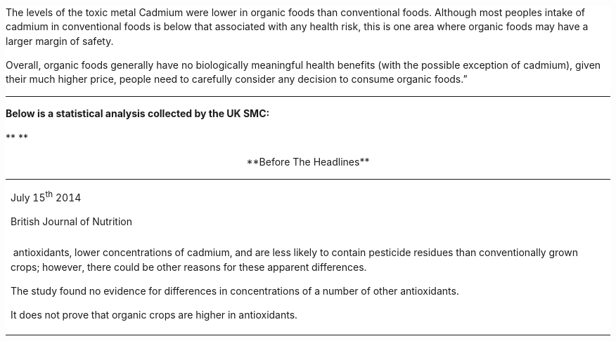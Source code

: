 The levels of the toxic metal Cadmium were lower in organic foods than conventional foods. Although most peoples intake of cadmium in conventional foods is below that associated with any health risk, this is one area where organic foods may have a larger margin of safety.

Overall, organic foods generally have no biologically meaningful health benefits (with the possible exception of cadmium), given their much higher price, people need to carefully consider any decision to consume organic foods.”

 

-----------

 

**Below is a statistical analysis collected by the UK SMC:**

** **

<p align="center">**Before The Headlines**</p>

<table border="0" cellspacing="0" cellpadding="0">

<tbody>

<tr>

<td valign="top" **COMMENTARY**</td>

</tr>

<tr>

<td valign="top" **Title, Date of Publication &amp; Journal**</td>

</tr>

<tr>

<td valign="top" *Higher antioxidant concentrations and less cadmium and pesticide residues in organically grown crops: a systematic literature review and meta-analyses*

July 15<sup>th</sup> 2014

British Journal of Nutrition</td>

</tr>

<tr>

<td valign="top" **Claim supported by evidence?**</td>

</tr>

<tr>

<td valign="top" This study provides limited evidence that organically grown crops contain, on average, higher concentrations of <span some</span> antioxidants, lower concentrations of cadmium, and are less likely to contain pesticide residues than conventionally grown crops; however, there could be other reasons for these apparent differences.

 

The study found no evidence for differences in concentrations of a number of other antioxidants.

It does not prove that organic crops are higher in antioxidants.

